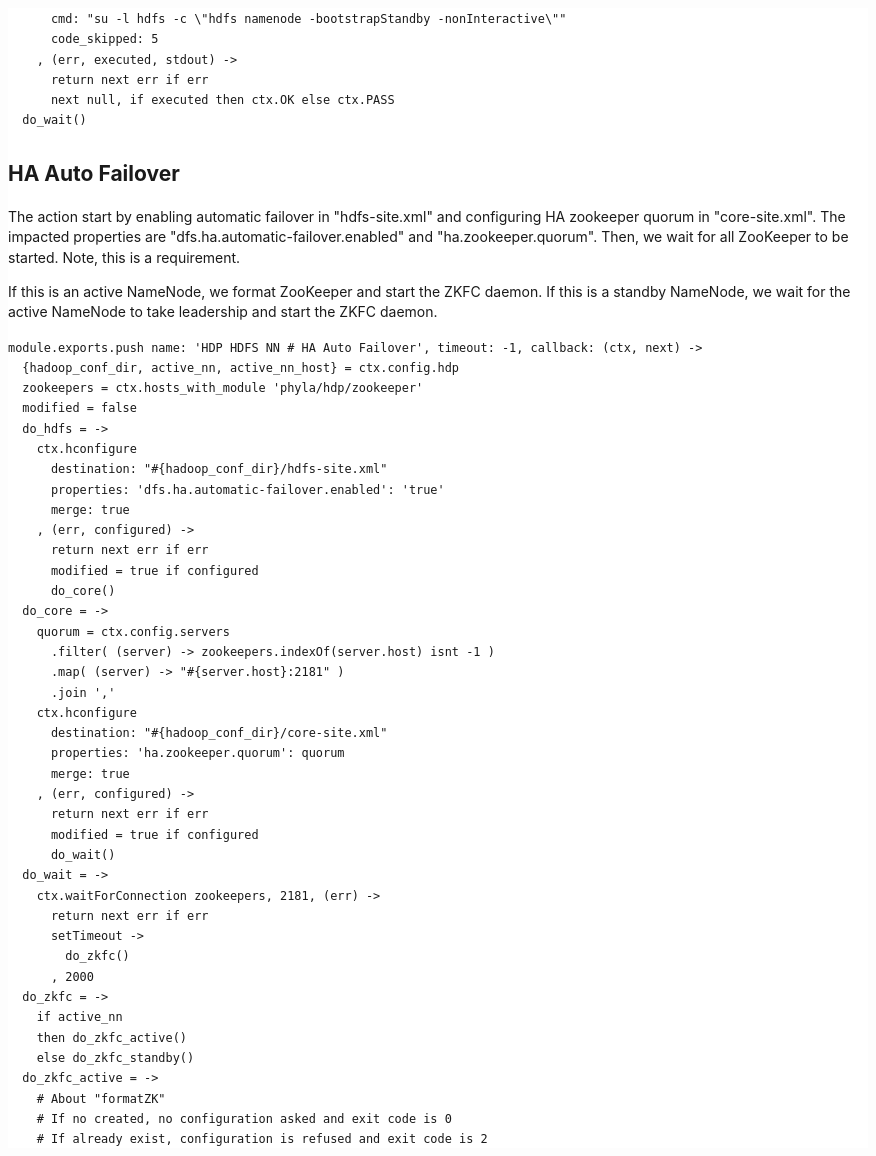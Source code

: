           cmd: "su -l hdfs -c \"hdfs namenode -bootstrapStandby -nonInteractive\""
          code_skipped: 5
        , (err, executed, stdout) ->
          return next err if err
          next null, if executed then ctx.OK else ctx.PASS
      do_wait()

## HA Auto Failover

The action start by enabling automatic failover in "hdfs-site.xml" and configuring HA zookeeper quorum in 
"core-site.xml". The impacted properties are "dfs.ha.automatic-failover.enabled" and
"ha.zookeeper.quorum". Then, we wait for all ZooKeeper to be started. Note, this is a requirement.

If this is an active NameNode, we format ZooKeeper and start the ZKFC daemon. If this is a standby 
NameNode, we wait for the active NameNode to take leadership and start the ZKFC daemon.

    module.exports.push name: 'HDP HDFS NN # HA Auto Failover', timeout: -1, callback: (ctx, next) ->
      {hadoop_conf_dir, active_nn, active_nn_host} = ctx.config.hdp
      zookeepers = ctx.hosts_with_module 'phyla/hdp/zookeeper'
      modified = false
      do_hdfs = ->
        ctx.hconfigure
          destination: "#{hadoop_conf_dir}/hdfs-site.xml"
          properties: 'dfs.ha.automatic-failover.enabled': 'true'
          merge: true
        , (err, configured) ->
          return next err if err
          modified = true if configured
          do_core()
      do_core = ->
        quorum = ctx.config.servers
          .filter( (server) -> zookeepers.indexOf(server.host) isnt -1 )
          .map( (server) -> "#{server.host}:2181" )
          .join ','
        ctx.hconfigure
          destination: "#{hadoop_conf_dir}/core-site.xml"
          properties: 'ha.zookeeper.quorum': quorum
          merge: true
        , (err, configured) ->
          return next err if err
          modified = true if configured
          do_wait()
      do_wait = ->
        ctx.waitForConnection zookeepers, 2181, (err) ->
          return next err if err
          setTimeout ->
            do_zkfc()
          , 2000
      do_zkfc = ->
        if active_nn
        then do_zkfc_active()
        else do_zkfc_standby()
      do_zkfc_active = ->
        # About "formatZK"
        # If no created, no configuration asked and exit code is 0
        # If already exist, configuration is refused and exit code is 2